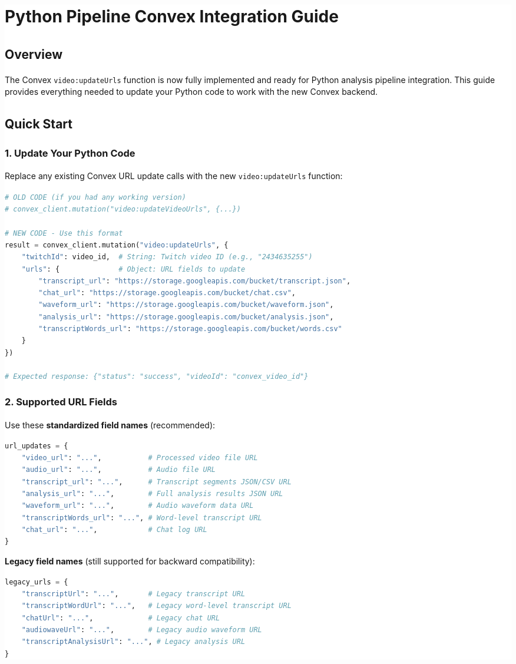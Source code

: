 # Python Pipeline Convex Integration Guide

## Overview

The Convex `video:updateUrls` function is now fully implemented and ready for Python analysis pipeline integration. This guide provides everything needed to update your Python code to work with the new Convex backend.

## Quick Start

### 1. Update Your Python Code

Replace any existing Convex URL update calls with the new `video:updateUrls` function:

```python
# OLD CODE (if you had any working version)
# convex_client.mutation("video:updateVideoUrls", {...})

# NEW CODE - Use this format
result = convex_client.mutation("video:updateUrls", {
    "twitchId": video_id,  # String: Twitch video ID (e.g., "2434635255")
    "urls": {              # Object: URL fields to update
        "transcript_url": "https://storage.googleapis.com/bucket/transcript.json",
        "chat_url": "https://storage.googleapis.com/bucket/chat.csv",
        "waveform_url": "https://storage.googleapis.com/bucket/waveform.json",
        "analysis_url": "https://storage.googleapis.com/bucket/analysis.json",
        "transcriptWords_url": "https://storage.googleapis.com/bucket/words.csv"
    }
})

# Expected response: {"status": "success", "videoId": "convex_video_id"}
```

### 2. Supported URL Fields

Use these **standardized field names** (recommended):

```python
url_updates = {
    "video_url": "...",           # Processed video file URL
    "audio_url": "...",           # Audio file URL  
    "transcript_url": "...",      # Transcript segments JSON/CSV URL
    "analysis_url": "...",        # Full analysis results JSON URL
    "waveform_url": "...",        # Audio waveform data URL
    "transcriptWords_url": "...", # Word-level transcript URL
    "chat_url": "...",            # Chat log URL
}
```

**Legacy field names** (still supported for backward compatibility):
```python
legacy_urls = {
    "transcriptUrl": "...",       # Legacy transcript URL
    "transcriptWordUrl": "...",   # Legacy word-level transcript URL
    "chatUrl": "...",             # Legacy chat URL
    "audiowaveUrl": "...",        # Legacy audio waveform URL
    "transcriptAnalysisUrl": "...", # Legacy analysis URL
}
```
